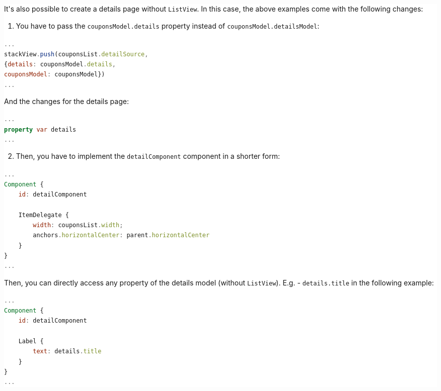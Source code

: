 It's also possible to create a details page without `ListView`. In this case, the above examples come with the following changes:
1. You have to pass the `couponsModel.details` property instead of `couponsModel.detailsModel`:
``` QML
...
stackView.push(couponsList.detailSource,
{details: couponsModel.details,
couponsModel: couponsModel})
...
```
And the changes for the details page:
``` QML
...
property var details
...
```
2. Then, you have to implement the `detailComponent` component in a shorter form:
``` QML
...
Component {
    id: detailComponent

    ItemDelegate {
        width: couponsList.width;
        anchors.horizontalCenter: parent.horizontalCenter
    }
}
...
```
Then, you can directly access any property of the details model (without `ListView`). E.g. - `details.title` in the following example:
``` QML
...
Component {
    id: detailComponent

    Label {
        text: details.title
    }
}
...
```
